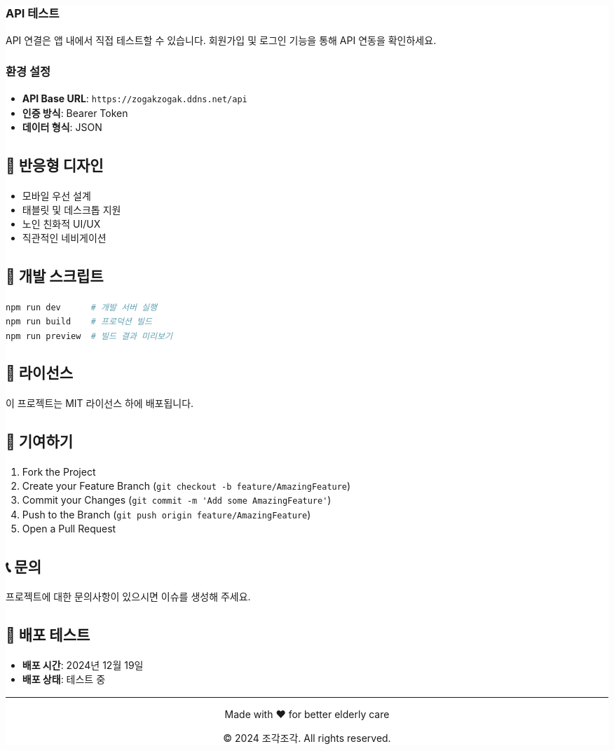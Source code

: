 ### API 테스트
API 연결은 앱 내에서 직접 테스트할 수 있습니다. 회원가입 및 로그인 기능을 통해 API 연동을 확인하세요.

### 환경 설정
- **API Base URL**: `https://zogakzogak.ddns.net/api`
- **인증 방식**: Bearer Token
- **데이터 형식**: JSON

## 📱 반응형 디자인

- 모바일 우선 설계
- 태블릿 및 데스크톱 지원
- 노인 친화적 UI/UX
- 직관적인 네비게이션

## 🔧 개발 스크립트

```bash
npm run dev      # 개발 서버 실행
npm run build    # 프로덕션 빌드
npm run preview  # 빌드 결과 미리보기
```

## 📄 라이선스

이 프로젝트는 MIT 라이선스 하에 배포됩니다.

## 🤝 기여하기

1. Fork the Project
2. Create your Feature Branch (`git checkout -b feature/AmazingFeature`)
3. Commit your Changes (`git commit -m 'Add some AmazingFeature'`)
4. Push to the Branch (`git push origin feature/AmazingFeature`)
5. Open a Pull Request

## 📞 문의

프로젝트에 대한 문의사항이 있으시면 이슈를 생성해 주세요.

## 🚀 배포 테스트

- **배포 시간**: 2024년 12월 19일
- **배포 상태**: 테스트 중

---

<div align="center">
  <p>Made with ❤️ for better elderly care</p>
  <p>© 2024 조각조각. All rights reserved.</p>
</div>